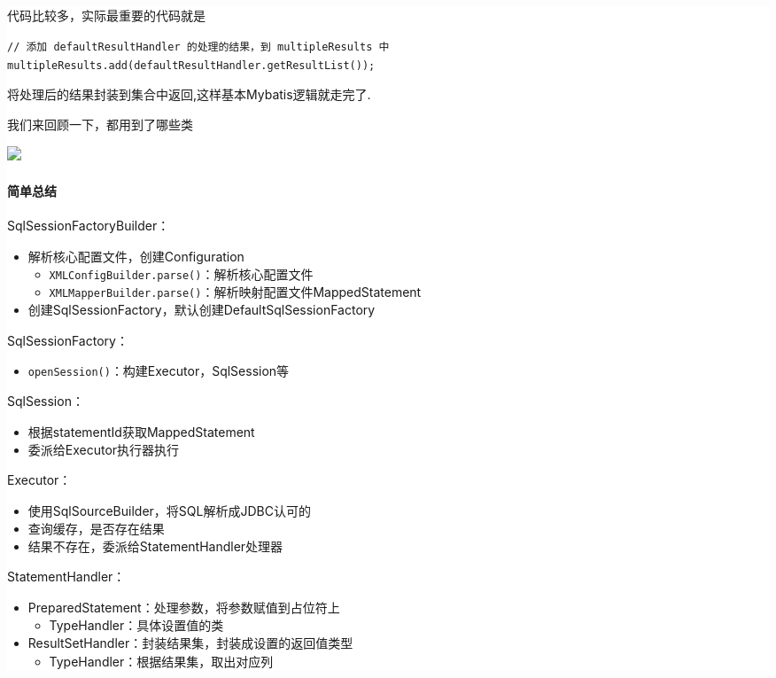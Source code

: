 代码比较多，实际最重要的代码就是

```
// 添加 defaultResultHandler 的处理的结果，到 multipleResults 中
multipleResults.add(defaultResultHandler.getResultList());
```

将处理后的结果封装到集合中返回,这样基本Mybatis逻辑就走完了.

我们来回顾一下，都用到了哪些类

![](C:\Dylan\YangHaiji\安装包_学习文档\sqlSession.png)

#### 简单总结

SqlSessionFactoryBuilder：

- 解析核心配置文件，创建Configuration
  - `XMLConfigBuilder.parse()`：解析核心配置文件
  - `XMLMapperBuilder.parse()`：解析映射配置文件MappedStatement
- 创建SqlSessionFactory，默认创建DefaultSqlSessionFactory

SqlSessionFactory：

- `openSession()`：构建Executor，SqlSession等

SqlSession：

- 根据statementId获取MappedStatement
- 委派给Executor执行器执行

Executor：

- 使用SqlSourceBuilder，将SQL解析成JDBC认可的
- 查询缓存，是否存在结果
- 结果不存在，委派给StatementHandler处理器

StatementHandler：

- PreparedStatement：处理参数，将参数赋值到占位符上
  - TypeHandler：具体设置值的类
- ResultSetHandler：封装结果集，封装成设置的返回值类型
  - TypeHandler：根据结果集，取出对应列